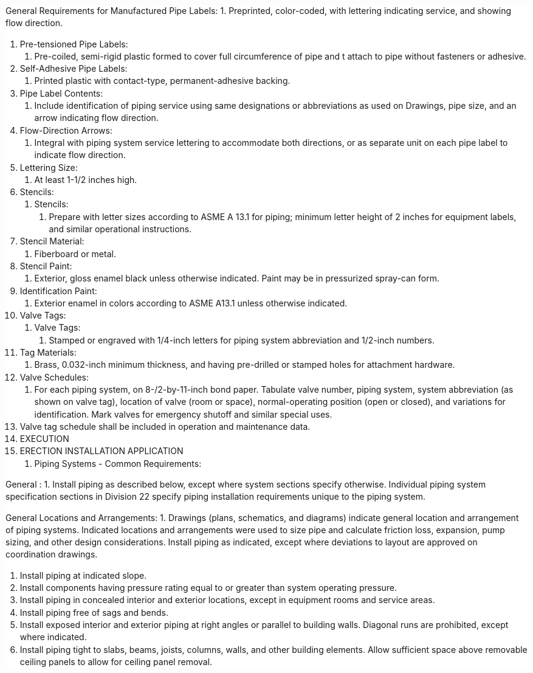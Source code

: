 General
 Requirements for Manufactured Pipe Labels:
         1. Preprinted, color-coded, with lettering indicating service, and showing flow direction.
   1. Pre-tensioned Pipe Labels:
      1. Pre-coiled, semi-rigid plastic formed to cover full circumference of pipe and t attach to pipe without fasteners or adhesive.
   1. Self-Adhesive Pipe Labels:
      1. Printed plastic with contact-type, permanent-adhesive backing.
   1. Pipe Label Contents:
      1. Include identification of piping service using same designations or abbreviations as used on Drawings, pipe size, and an arrow indicating flow direction.
   1. Flow-Direction Arrows:
      1. Integral with piping system service lettering to accommodate both directions, or as separate unit on each pipe label to indicate flow direction.
   1. Lettering Size:
      1. At least 1-1/2 inches high.
   1. Stencils:
      1. Stencils:
         1. Prepare with letter sizes according to ASME A 13.1 for piping; minimum letter height of 2 inches for equipment labels, and similar operational instructions.
   1. Stencil Material:
      1. Fiberboard or metal.
   1. Stencil Paint:
      1. Exterior, gloss enamel black unless otherwise indicated. Paint may be in pressurized spray-can form.
   1. Identification Paint:
      1. Exterior enamel in colors according to ASME A13.1 unless otherwise indicated.
   1. Valve Tags:
      1. Valve Tags:
         1. Stamped or engraved with 1/4-inch letters for piping system abbreviation and 1/2-inch numbers.
   1. Tag Materials:
      1. Brass, 0.032-inch minimum thickness, and having pre-drilled or stamped holes for attachment hardware.
   1. Valve Schedules:
      1. For each piping system, on 8-/2-by-11-inch bond paper. Tabulate valve number, piping system, system abbreviation (as shown on valve tag), location of valve (room or space), normal-operating position (open or closed), and variations for identification. Mark valves for emergency shutoff and similar special uses.
   1. Valve tag schedule shall be included in operation and maintenance data.
1. EXECUTION
1. ERECTION INSTALLATION APPLICATION
   1. Piping Systems - Common Requirements:

General
:
         1. Install piping as described below, except where system sections specify otherwise. Individual piping system specification sections in Division 22 specify piping installation requirements unique to the piping system.

General
 Locations and Arrangements:
      1. Drawings (plans, schematics, and diagrams) indicate general location and arrangement of piping systems. Indicated locations and arrangements were used to size pipe and calculate friction loss, expansion, pump sizing, and other design considerations. Install piping as indicated, except where deviations to layout are approved on coordination drawings.
   1. Install piping at indicated slope.
   1. Install components having pressure rating equal to or greater than system operating pressure.
   1. Install piping in concealed interior and exterior locations, except in equipment rooms and service areas.
   1. Install piping free of sags and bends.
   1. Install exposed interior and exterior piping at right angles or parallel to building walls. Diagonal runs are prohibited, except where indicated.
   1. Install piping tight to slabs, beams, joists, columns, walls, and other building elements. Allow sufficient space above removable ceiling panels to allow for ceiling panel removal.